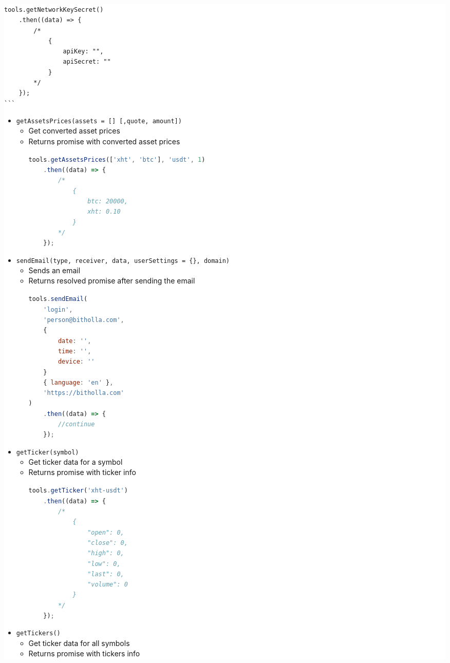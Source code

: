 	tools.getNetworkKeySecret()
		.then((data) => {
			/*
				{
					apiKey: "",
					apiSecret: ""
				}
			*/
		});
	```
- `getAssetsPrices(assets = [] [,quote, amount])`
  - Get converted asset prices
  - Returns promise with converted asset prices
	```javascript
	tools.getAssetsPrices(['xht', 'btc'], 'usdt', 1)
		.then((data) => {
			/*
				{
					btc: 20000,
					xht: 0.10
				}
			*/
		});
	```
- `sendEmail(type, receiver, data, userSettings = {}, domain)`
  - Sends an email
  - Returns resolved promise after sending the email
	```javascript
	tools.sendEmail(
		'login',
		'person@bitholla.com',
		{
			date: '',
			time: '',
			device: ''
		}
		{ language: 'en' },
		'https://bitholla.com'
	)
		.then((data) => {
			//continue
		});
	```
- `getTicker(symbol)`
  - Get ticker data for a symbol
  - Returns promise with ticker info
	```javascript
	tools.getTicker('xht-usdt')
		.then((data) => {
			/*
				{
					"open": 0,
					"close": 0,
					"high": 0,
					"low": 0,
					"last": 0,
					"volume": 0
				}
			*/
		});
	```
- `getTickers()`
  - Get ticker data for all symbols
  - Returns promise with tickers info